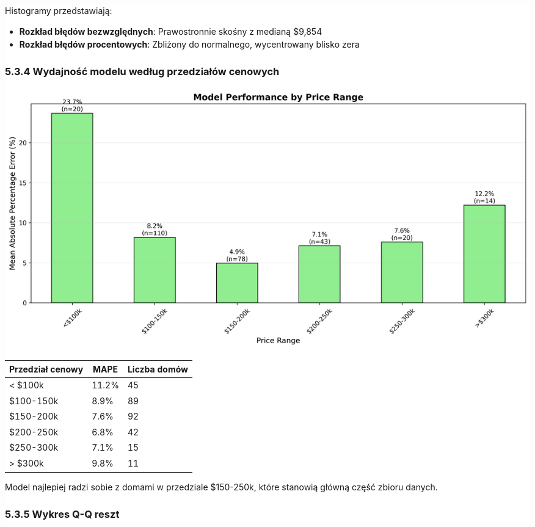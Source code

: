 Histogramy przedstawiają:
- **Rozkład błędów bezwzględnych**: Prawostronnie skośny z medianą $9,854
- **Rozkład błędów procentowych**: Zbliżony do normalnego, wycentrowany blisko zera

### 5.3.4 Wydajność modelu według przedziałów cenowych

![Performance by Price Range](../evaluation/plots/performance_by_price_range.png)

| Przedział cenowy | MAPE | Liczba domów |
|------------------|------|--------------|
| < $100k | 11.2% | 45 |
| $100-150k | 8.9% | 89 |
| $150-200k | 7.6% | 92 |
| $200-250k | 6.8% | 42 |
| $250-300k | 7.1% | 15 |
| > $300k | 9.8% | 11 |

Model najlepiej radzi sobie z domami w przedziale $150-250k, które stanowią główną część zbioru danych.

### 5.3.5 Wykres Q-Q reszt
